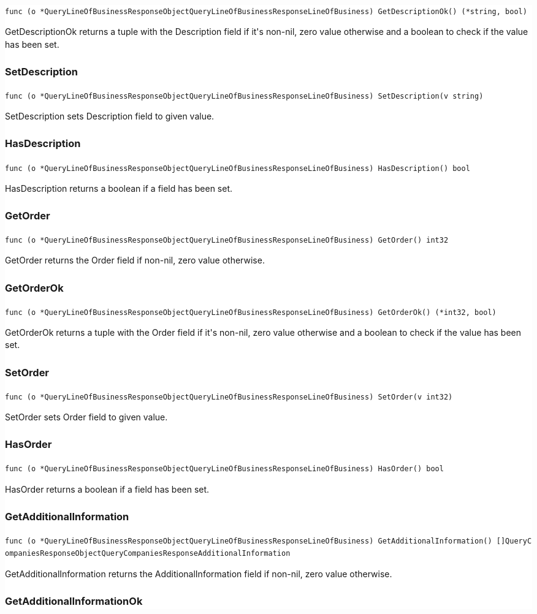 `func (o *QueryLineOfBusinessResponseObjectQueryLineOfBusinessResponseLineOfBusiness) GetDescriptionOk() (*string, bool)`

GetDescriptionOk returns a tuple with the Description field if it's non-nil, zero value otherwise
and a boolean to check if the value has been set.

### SetDescription

`func (o *QueryLineOfBusinessResponseObjectQueryLineOfBusinessResponseLineOfBusiness) SetDescription(v string)`

SetDescription sets Description field to given value.

### HasDescription

`func (o *QueryLineOfBusinessResponseObjectQueryLineOfBusinessResponseLineOfBusiness) HasDescription() bool`

HasDescription returns a boolean if a field has been set.

### GetOrder

`func (o *QueryLineOfBusinessResponseObjectQueryLineOfBusinessResponseLineOfBusiness) GetOrder() int32`

GetOrder returns the Order field if non-nil, zero value otherwise.

### GetOrderOk

`func (o *QueryLineOfBusinessResponseObjectQueryLineOfBusinessResponseLineOfBusiness) GetOrderOk() (*int32, bool)`

GetOrderOk returns a tuple with the Order field if it's non-nil, zero value otherwise
and a boolean to check if the value has been set.

### SetOrder

`func (o *QueryLineOfBusinessResponseObjectQueryLineOfBusinessResponseLineOfBusiness) SetOrder(v int32)`

SetOrder sets Order field to given value.

### HasOrder

`func (o *QueryLineOfBusinessResponseObjectQueryLineOfBusinessResponseLineOfBusiness) HasOrder() bool`

HasOrder returns a boolean if a field has been set.

### GetAdditionalInformation

`func (o *QueryLineOfBusinessResponseObjectQueryLineOfBusinessResponseLineOfBusiness) GetAdditionalInformation() []QueryCompaniesResponseObjectQueryCompaniesResponseAdditionalInformation`

GetAdditionalInformation returns the AdditionalInformation field if non-nil, zero value otherwise.

### GetAdditionalInformationOk
